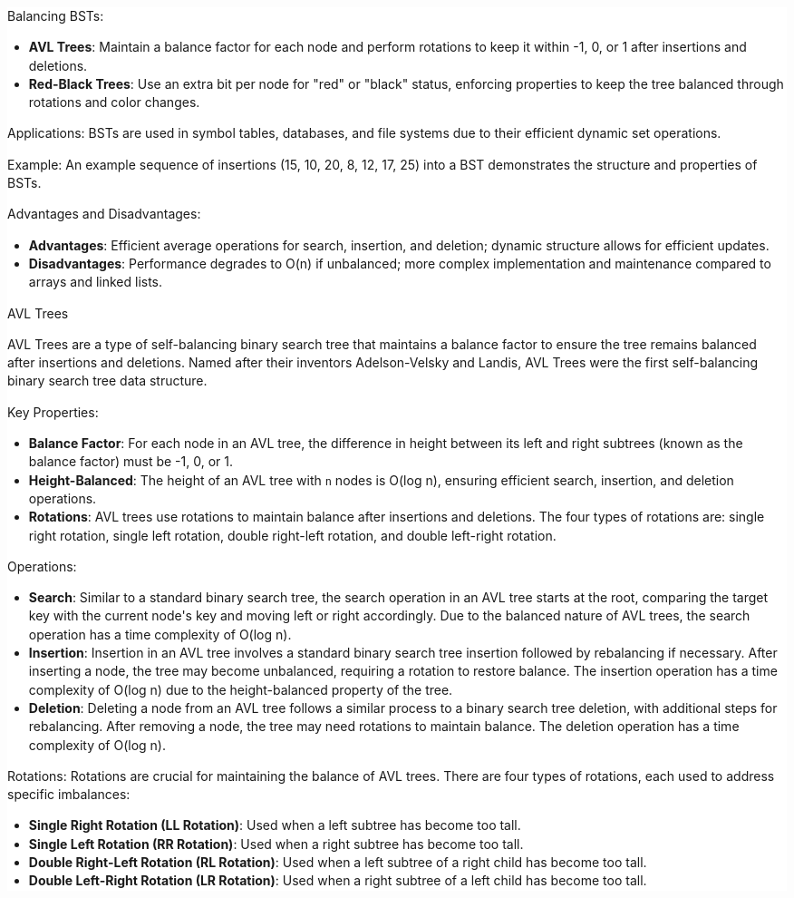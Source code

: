 Balancing BSTs:
- **AVL Trees**: Maintain a balance factor for each node and perform rotations to keep it within -1, 0, or 1 after insertions and deletions.
- **Red-Black Trees**: Use an extra bit per node for "red" or "black" status, enforcing properties to keep the tree balanced through rotations and color changes.

Applications: 
BSTs are used in symbol tables, databases, and file systems due to their efficient dynamic set operations.

Example:
An example sequence of insertions (15, 10, 20, 8, 12, 17, 25) into a BST demonstrates the structure and properties of BSTs.

Advantages and Disadvantages:
- **Advantages**: Efficient average operations for search, insertion, and deletion; dynamic structure allows for efficient updates.
- **Disadvantages**: Performance degrades to O(n) if unbalanced; more complex implementation and maintenance compared to arrays and linked lists.

AVL Trees

AVL Trees are a type of self-balancing binary search tree that maintains a balance factor to ensure the tree remains balanced after insertions and deletions. Named after their inventors Adelson-Velsky and Landis, AVL Trees were the first self-balancing binary search tree data structure.

Key Properties:
- **Balance Factor**: For each node in an AVL tree, the difference in height between its left and right subtrees (known as the balance factor) must be -1, 0, or 1.
- **Height-Balanced**: The height of an AVL tree with `n` nodes is O(log n), ensuring efficient search, insertion, and deletion operations.
- **Rotations**: AVL trees use rotations to maintain balance after insertions and deletions. The four types of rotations are: single right rotation, single left rotation, double right-left rotation, and double left-right rotation.

Operations:
- **Search**: Similar to a standard binary search tree, the search operation in an AVL tree starts at the root, comparing the target key with the current node's key and moving left or right accordingly. Due to the balanced nature of AVL trees, the search operation has a time complexity of O(log n).
- **Insertion**: Insertion in an AVL tree involves a standard binary search tree insertion followed by rebalancing if necessary. After inserting a node, the tree may become unbalanced, requiring a rotation to restore balance. The insertion operation has a time complexity of O(log n) due to the height-balanced property of the tree.
- **Deletion**: Deleting a node from an AVL tree follows a similar process to a binary search tree deletion, with additional steps for rebalancing. After removing a node, the tree may need rotations to maintain balance. The deletion operation has a time complexity of O(log n).

Rotations:
Rotations are crucial for maintaining the balance of AVL trees. There are four types of rotations, each used to address specific imbalances:
- **Single Right Rotation (LL Rotation)**: Used when a left subtree has become too tall.
- **Single Left Rotation (RR Rotation)**: Used when a right subtree has become too tall.
- **Double Right-Left Rotation (RL Rotation)**: Used when a left subtree of a right child has become too tall.
- **Double Left-Right Rotation (LR Rotation)**: Used when a right subtree of a left child has become too tall.
